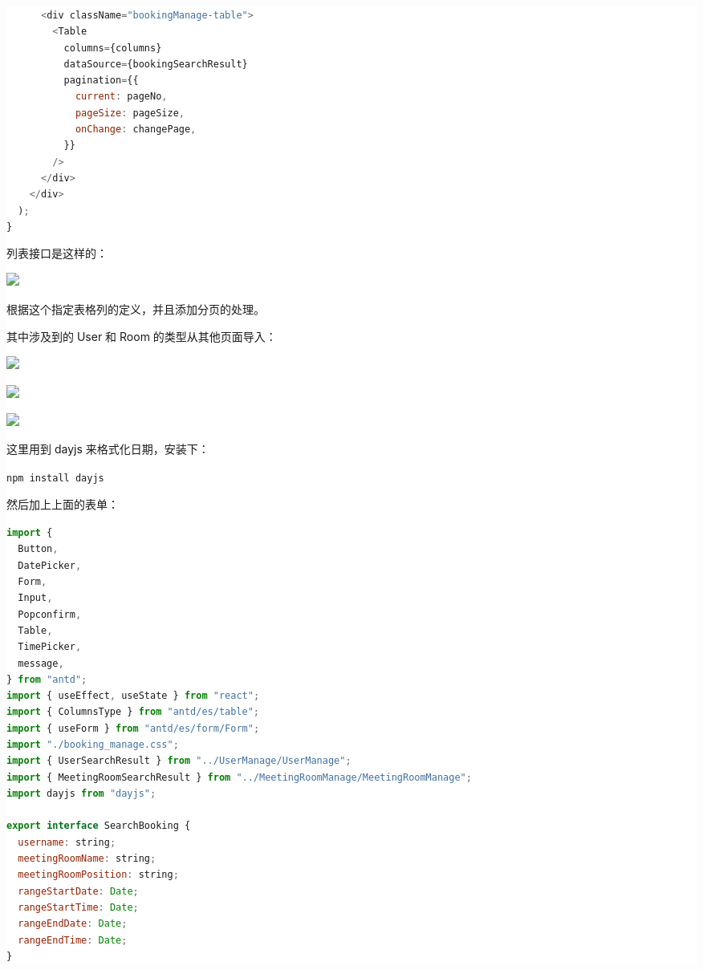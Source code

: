 ```javascript
      <div className="bookingManage-table">
        <Table
          columns={columns}
          dataSource={bookingSearchResult}
          pagination={{
            current: pageNo,
            pageSize: pageSize,
            onChange: changePage,
          }}
        />
      </div>
    </div>
  );
}
```

列表接口是这样的：

![](//liushuaiyang.oss-cn-shanghai.aliyuncs.com/nest-docs/image/第99章-3.png)

根据这个指定表格列的定义，并且添加分页的处理。

其中涉及到的 User 和 Room 的类型从其他页面导入：

![](//liushuaiyang.oss-cn-shanghai.aliyuncs.com/nest-docs/image/第99章-4.png)

![](//liushuaiyang.oss-cn-shanghai.aliyuncs.com/nest-docs/image/第99章-5.png)

![](//liushuaiyang.oss-cn-shanghai.aliyuncs.com/nest-docs/image/第99章-6.png)

这里用到 dayjs 来格式化日期，安装下：

```
npm install dayjs
```

然后加上上面的表单：

```javascript
import {
  Button,
  DatePicker,
  Form,
  Input,
  Popconfirm,
  Table,
  TimePicker,
  message,
} from "antd";
import { useEffect, useState } from "react";
import { ColumnsType } from "antd/es/table";
import { useForm } from "antd/es/form/Form";
import "./booking_manage.css";
import { UserSearchResult } from "../UserManage/UserManage";
import { MeetingRoomSearchResult } from "../MeetingRoomManage/MeetingRoomManage";
import dayjs from "dayjs";

export interface SearchBooking {
  username: string;
  meetingRoomName: string;
  meetingRoomPosition: string;
  rangeStartDate: Date;
  rangeStartTime: Date;
  rangeEndDate: Date;
  rangeEndTime: Date;
}
```